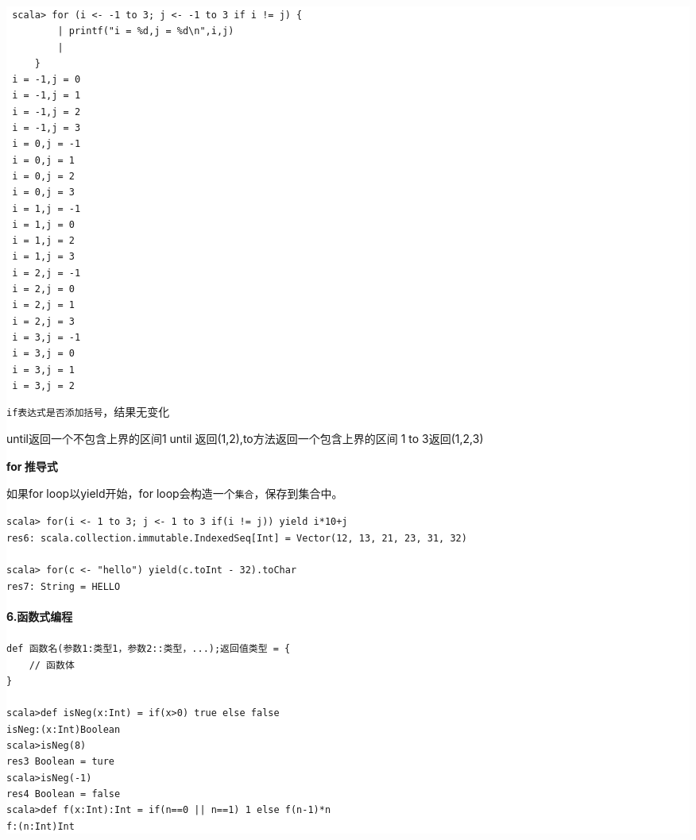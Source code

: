 	 scala> for (i <- -1 to 3; j <- -1 to 3 if i != j) {
	 	     | printf("i = %d,j = %d\n",i,j)
	         |
		 }
	 i = -1,j = 0
	 i = -1,j = 1
	 i = -1,j = 2
	 i = -1,j = 3
	 i = 0,j = -1
	 i = 0,j = 1
	 i = 0,j = 2
	 i = 0,j = 3
	 i = 1,j = -1
	 i = 1,j = 0
	 i = 1,j = 2
	 i = 1,j = 3
	 i = 2,j = -1
	 i = 2,j = 0
	 i = 2,j = 1
	 i = 2,j = 3
	 i = 3,j = -1
	 i = 3,j = 0
	 i = 3,j = 1
	 i = 3,j = 2

`if表达式是否添加括号`，结果无变化

until返回一个不包含上界的区间1 until 返回(1,2),to方法返回一个包含上界的区间 1 to 3返回(1,2,3)

__for 推导式__

如果for loop以yield开始，for loop会构造一个`集合`，保存到集合中。

	scala> for(i <- 1 to 3; j <- 1 to 3 if(i != j)) yield i*10+j
	res6: scala.collection.immutable.IndexedSeq[Int] = Vector(12, 13, 21, 23, 31, 32)

	scala> for(c <- "hello") yield(c.toInt - 32).toChar
	res7: String = HELLO

#### 6.函数式编程

	def 函数名(参数1:类型1，参数2::类型，...);返回值类型 = {
		// 函数体
	}

	scala>def isNeg(x:Int) = if(x>0) true else false
	isNeg:(x:Int)Boolean
	scala>isNeg(8)
	res3 Boolean = ture
	scala>isNeg(-1)
	res4 Boolean = false
	scala>def f(x:Int):Int = if(n==0 || n==1) 1 else f(n-1)*n
	f:(n:Int)Int
